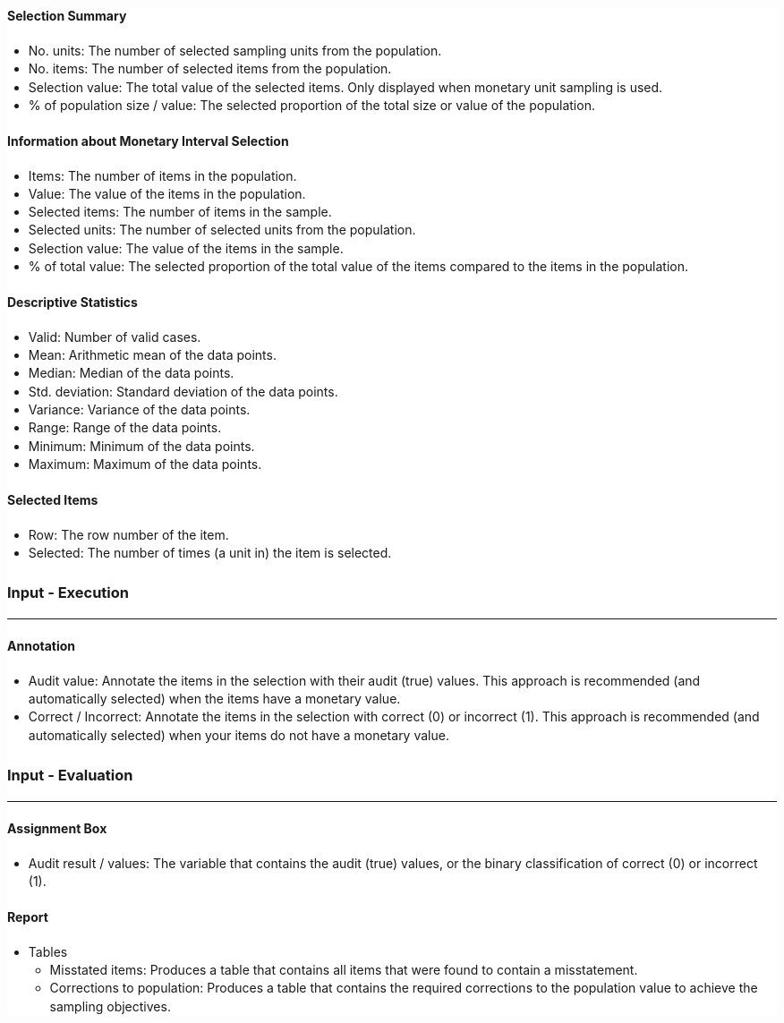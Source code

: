 #### Selection Summary
- No. units: The number of selected sampling units from the population.
- No. items: The number of selected items from the population.
- Selection value: The total value of the selected items. Only displayed when monetary unit sampling is used.
- % of population size / value: The selected proportion of the total size or value of the population.

#### Information about Monetary Interval Selection
- Items: The number of items in the population.
- Value: The value of the items in the population.
- Selected items: The number of items in the sample.
- Selected units: The number of selected units from the population.
- Selection value: The value of the items in the sample.
- % of total value: The selected proportion of the total value of the items compared to the items in the population.

#### Descriptive Statistics
- Valid: Number of valid cases.
- Mean: Arithmetic mean of the data points.
- Median: Median of the data points.
- Std. deviation: Standard deviation of the data points.
- Variance: Variance of the data points.
- Range: Range of the data points.
- Minimum: Minimum of the data points.
- Maximum: Maximum of the data points.

#### Selected Items
- Row: The row number of the item.
- Selected: The number of times (a unit in) the item is selected.

### Input - Execution
---

#### Annotation
- Audit value: Annotate the items in the selection with their audit (true) values. This approach is recommended (and automatically selected) when the items have a monetary value.
- Correct / Incorrect: Annotate the items in the selection with correct (0) or incorrect (1). This approach is recommended (and automatically selected) when your items do not have a monetary value.

### Input - Evaluation
---

#### Assignment Box
- Audit result / values: The variable that contains the audit (true) values, or the binary classification of correct (0) or incorrect (1).

#### Report
- Tables
  - Misstated items: Produces a table that contains all items that were found to contain a misstatement.
  - Corrections to population: Produces a table that contains the required corrections to the population value to achieve the sampling objectives.
